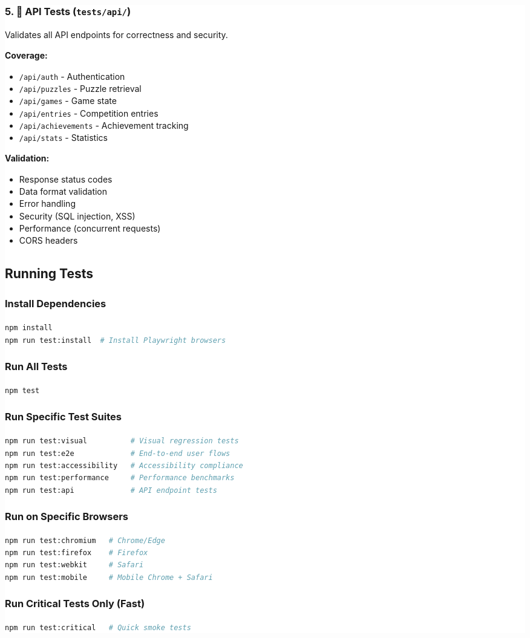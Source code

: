 ### 5. 🔌 **API Tests** (`tests/api/`)
Validates all API endpoints for correctness and security.

**Coverage:**
- `/api/auth` - Authentication
- `/api/puzzles` - Puzzle retrieval
- `/api/games` - Game state
- `/api/entries` - Competition entries
- `/api/achievements` - Achievement tracking
- `/api/stats` - Statistics

**Validation:**
- Response status codes
- Data format validation
- Error handling
- Security (SQL injection, XSS)
- Performance (concurrent requests)
- CORS headers

## Running Tests

### Install Dependencies
```bash
npm install
npm run test:install  # Install Playwright browsers
```

### Run All Tests
```bash
npm test
```

### Run Specific Test Suites
```bash
npm run test:visual          # Visual regression tests
npm run test:e2e             # End-to-end user flows
npm run test:accessibility   # Accessibility compliance
npm run test:performance     # Performance benchmarks
npm run test:api             # API endpoint tests
```

### Run on Specific Browsers
```bash
npm run test:chromium   # Chrome/Edge
npm run test:firefox    # Firefox
npm run test:webkit     # Safari
npm run test:mobile     # Mobile Chrome + Safari
```

### Run Critical Tests Only (Fast)
```bash
npm run test:critical   # Quick smoke tests
```
